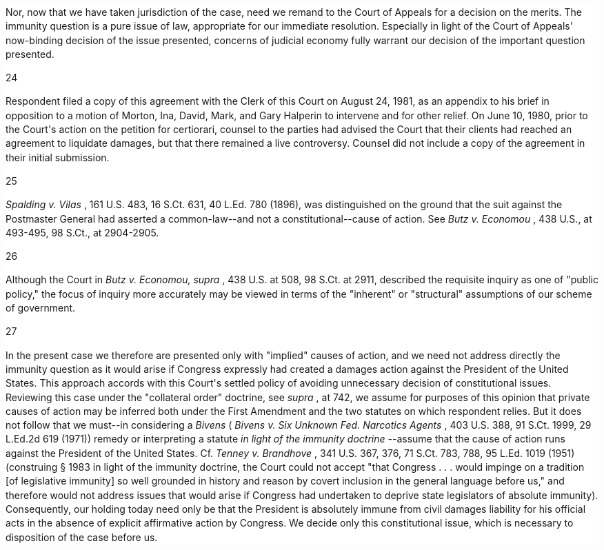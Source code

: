 Nor, now that we have taken jurisdiction of the case, need we remand to the
Court of Appeals for a decision on the merits. The immunity question is a pure
issue of law, appropriate for our immediate resolution. Especially in light of
the Court of Appeals' now-binding decision of the issue presented, concerns of
judicial economy fully warrant our decision of the important question
presented.

24

Respondent filed a copy of this agreement with the Clerk of this Court on
August 24, 1981, as an appendix to his brief in opposition to a motion of
Morton, Ina, David, Mark, and Gary Halperin to intervene and for other relief.
On June 10, 1980, prior to the Court's action on the petition for certiorari,
counsel to the parties had advised the Court that their clients had reached an
agreement to liquidate damages, but that there remained a live controversy.
Counsel did not include a copy of the agreement in their initial submission.

25

_Spalding v. Vilas_ , 161 U.S. 483, 16 S.Ct. 631, 40 L.Ed. 780 (1896), was
distinguished on the ground that the suit against the Postmaster General had
asserted a common-law--and not a constitutional--cause of action. See _Butz v.
Economou_ , 438 U.S., at 493-495, 98 S.Ct., at 2904-2905.

26

Although the Court in _Butz v. Economou, supra_ , 438 U.S. at 508, 98 S.Ct. at
2911, described the requisite inquiry as one of "public policy," the focus of
inquiry more accurately may be viewed in terms of the "inherent" or
"structural" assumptions of our scheme of government.

27

In the present case we therefore are presented only with "implied" causes of
action, and we need not address directly the immunity question as it would
arise if Congress expressly had created a damages action against the President
of the United States. This approach accords with this Court's settled policy
of avoiding unnecessary decision of constitutional issues. Reviewing this case
under the "collateral order" doctrine, see _supra_ , at 742, we assume for
purposes of this opinion that private causes of action may be inferred both
under the First Amendment and the two statutes on which respondent relies. But
it does not follow that we must--in considering a _Bivens_ ( _Bivens v. Six
Unknown Fed. Narcotics Agents_ , 403 U.S. 388, 91 S.Ct. 1999, 29 L.Ed.2d 619
(1971)) remedy or interpreting a statute _in light of the immunity doctrine_
--assume that the cause of action runs against the President of the United
States. Cf. _Tenney v. Brandhove_ , 341 U.S. 367, 376, 71 S.Ct. 783, 788, 95
L.Ed. 1019 (1951) (construing § 1983 in light of the immunity doctrine, the
Court could not accept "that Congress . . . would impinge on a tradition [of
legislative immunity] so well grounded in history and reason by covert
inclusion in the general language before us," and therefore would not address
issues that would arise if Congress had undertaken to deprive state
legislators of absolute immunity). Consequently, our holding today need only
be that the President is absolutely immune from civil damages liability for
his official acts in the absence of explicit affirmative action by Congress.
We decide only this constitutional issue, which is necessary to disposition of
the case before us.

